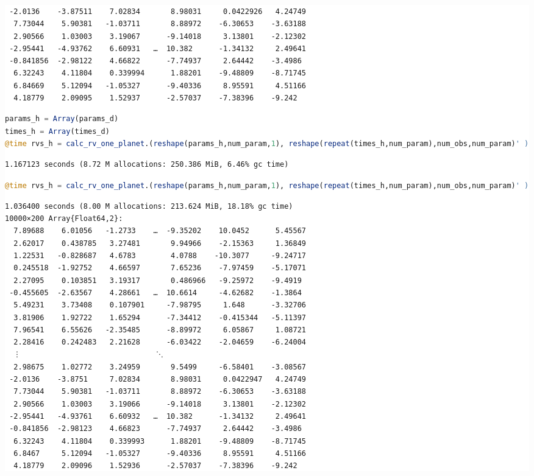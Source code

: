 ````
 -2.0136    -3.87511    7.02834       8.98031     0.0422926   4.24749
  7.73044    5.90381   -1.03711       8.88972    -6.30653    -3.63188
  2.90566    1.03003    3.19067      -9.14018     3.13801    -2.12302
 -2.95441   -4.93762    6.60931   …  10.382      -1.34132     2.49641
 -0.841856  -2.98122    4.66822      -7.74937     2.64442    -3.4986 
  6.32243    4.11804    0.339994      1.88201    -9.48809    -8.71745
  6.84669    5.12094   -1.05327      -9.40336     8.95591     4.51166
  4.18779    2.09095    1.52937      -2.57037    -7.38396    -9.242
````



````julia
params_h = Array(params_d)
times_h = Array(times_d)
@time rvs_h = calc_rv_one_planet.(reshape(params_h,num_param,1), reshape(repeat(times_h,num_param),num_obs,num_param)' )
````


````
1.167123 seconds (8.72 M allocations: 250.386 MiB, 6.46% gc time)
````



````julia
@time rvs_h = calc_rv_one_planet.(reshape(params_h,num_param,1), reshape(repeat(times_h,num_param),num_obs,num_param)' )
````


````
1.036400 seconds (8.00 M allocations: 213.624 MiB, 18.18% gc time)
10000×200 Array{Float64,2}:
  7.89688    6.01056   -1.2733    …  -9.35202    10.0452      5.45567
  2.62017    0.438785   3.27481       9.94966    -2.15363     1.36849
  1.22531   -0.828687   4.6783        4.0788    -10.3077     -9.24717
  0.245518  -1.92752    4.66597       7.65236    -7.97459    -5.17071
  2.27095    0.103851   3.19317       0.486966   -9.25972    -9.4919 
 -0.455605  -2.63567    4.28661   …  10.6614     -4.62682    -1.3864 
  5.49231    3.73408    0.107901     -7.98795     1.648      -3.32706
  3.81906    1.92722    1.65294      -7.34412    -0.415344   -5.11397
  7.96541    6.55626   -2.35485      -8.89972     6.05867     1.08721
  2.28416    0.242483   2.21628      -6.03422    -2.04659    -6.24004
  ⋮                               ⋱                                  
  2.98675    1.02772    3.24959       9.5499     -6.58401    -3.08567
 -2.0136    -3.8751     7.02834       8.98031     0.0422947   4.24749
  7.73044    5.90381   -1.03711       8.88972    -6.30653    -3.63188
  2.90566    1.03003    3.19066      -9.14018     3.13801    -2.12302
 -2.95441   -4.93761    6.60932   …  10.382      -1.34132     2.49641
 -0.841856  -2.98123    4.66823      -7.74937     2.64442    -3.4986 
  6.32243    4.11804    0.339993      1.88201    -9.48809    -8.71745
  6.8467     5.12094   -1.05327      -9.40336     8.95591     4.51166
  4.18779    2.09096    1.52936      -2.57037    -7.38396    -9.242
````
